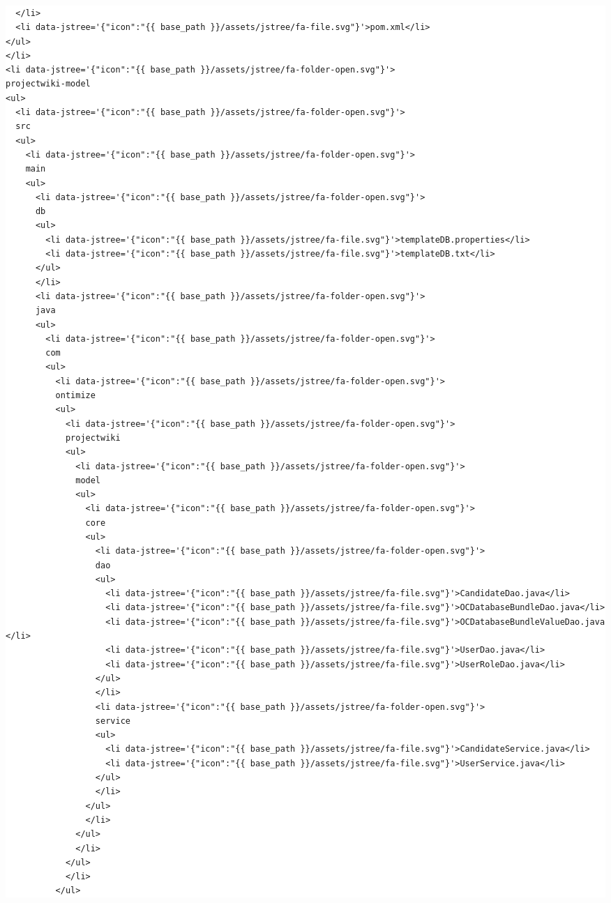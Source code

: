       </li>
      <li data-jstree='{"icon":"{{ base_path }}/assets/jstree/fa-file.svg"}'>pom.xml</li>
    </ul>
    </li>
    <li data-jstree='{"icon":"{{ base_path }}/assets/jstree/fa-folder-open.svg"}'>
    projectwiki-model
    <ul>
      <li data-jstree='{"icon":"{{ base_path }}/assets/jstree/fa-folder-open.svg"}'>
      src
      <ul>
        <li data-jstree='{"icon":"{{ base_path }}/assets/jstree/fa-folder-open.svg"}'>
        main
        <ul>
          <li data-jstree='{"icon":"{{ base_path }}/assets/jstree/fa-folder-open.svg"}'>
          db
          <ul>
            <li data-jstree='{"icon":"{{ base_path }}/assets/jstree/fa-file.svg"}'>templateDB.properties</li>
            <li data-jstree='{"icon":"{{ base_path }}/assets/jstree/fa-file.svg"}'>templateDB.txt</li>
          </ul>
          </li>
          <li data-jstree='{"icon":"{{ base_path }}/assets/jstree/fa-folder-open.svg"}'>
          java
          <ul>
            <li data-jstree='{"icon":"{{ base_path }}/assets/jstree/fa-folder-open.svg"}'>
            com
            <ul>
              <li data-jstree='{"icon":"{{ base_path }}/assets/jstree/fa-folder-open.svg"}'>
              ontimize
              <ul>
                <li data-jstree='{"icon":"{{ base_path }}/assets/jstree/fa-folder-open.svg"}'>
                projectwiki
                <ul>
                  <li data-jstree='{"icon":"{{ base_path }}/assets/jstree/fa-folder-open.svg"}'>
                  model
                  <ul>
                    <li data-jstree='{"icon":"{{ base_path }}/assets/jstree/fa-folder-open.svg"}'>
                    core
                    <ul>
                      <li data-jstree='{"icon":"{{ base_path }}/assets/jstree/fa-folder-open.svg"}'>
                      dao
                      <ul>
                        <li data-jstree='{"icon":"{{ base_path }}/assets/jstree/fa-file.svg"}'>CandidateDao.java</li>
                        <li data-jstree='{"icon":"{{ base_path }}/assets/jstree/fa-file.svg"}'>OCDatabaseBundleDao.java</li>
                        <li data-jstree='{"icon":"{{ base_path }}/assets/jstree/fa-file.svg"}'>OCDatabaseBundleValueDao.java</li>
                        <li data-jstree='{"icon":"{{ base_path }}/assets/jstree/fa-file.svg"}'>UserDao.java</li>
                        <li data-jstree='{"icon":"{{ base_path }}/assets/jstree/fa-file.svg"}'>UserRoleDao.java</li>
                      </ul>
                      </li>
                      <li data-jstree='{"icon":"{{ base_path }}/assets/jstree/fa-folder-open.svg"}'>
                      service
                      <ul>
                        <li data-jstree='{"icon":"{{ base_path }}/assets/jstree/fa-file.svg"}'>CandidateService.java</li>
                        <li data-jstree='{"icon":"{{ base_path }}/assets/jstree/fa-file.svg"}'>UserService.java</li>
                      </ul>
                      </li>
                    </ul>
                    </li>
                  </ul>
                  </li>
                </ul>
                </li>
              </ul>